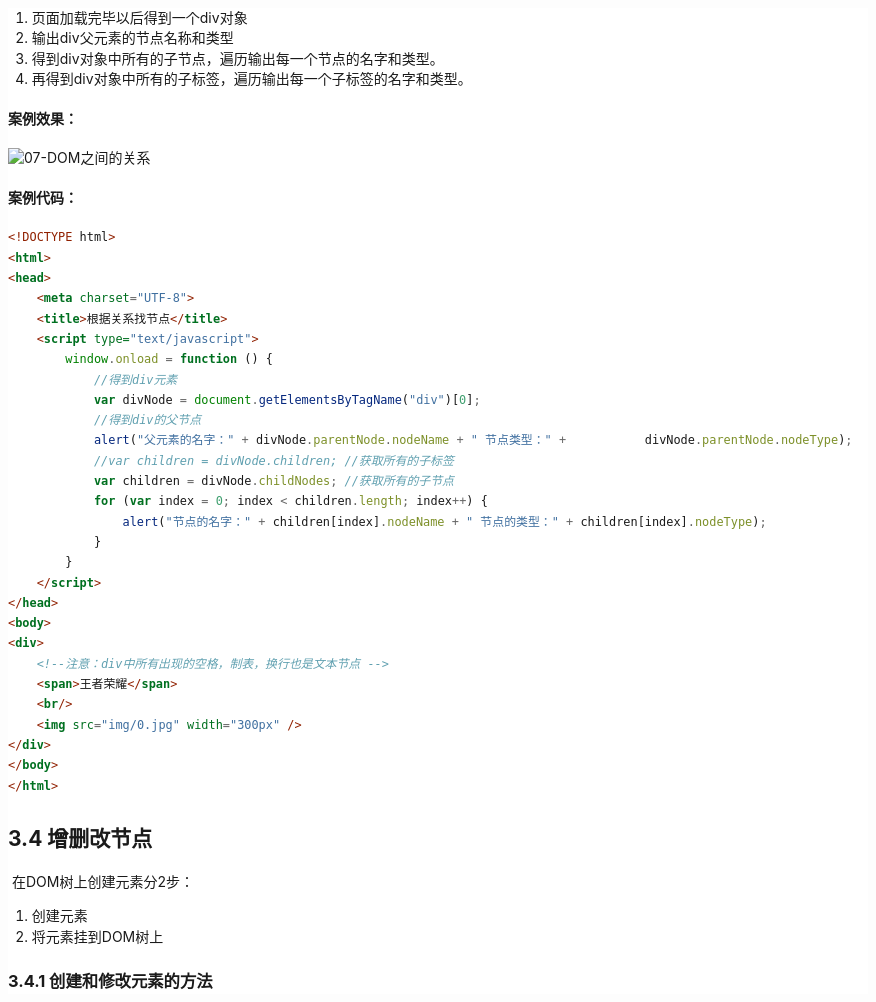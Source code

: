 1. 页面加载完毕以后得到一个div对象
2. 输出div父元素的节点名称和类型
3. 得到div对象中所有的子节点，遍历输出每一个节点的名字和类型。
4. 再得到div对象中所有的子标签，遍历输出每一个子标签的名字和类型。

#### 案例效果：

![07-DOM之间的关系](/07-DOM之间的关系.png)

#### 案例代码：

```html
<!DOCTYPE html>
<html>
<head>
    <meta charset="UTF-8">
    <title>根据关系找节点</title>
    <script type="text/javascript">
        window.onload = function () {
            //得到div元素
            var divNode = document.getElementsByTagName("div")[0];
            //得到div的父节点
            alert("父元素的名字：" + divNode.parentNode.nodeName + " 节点类型：" +           divNode.parentNode.nodeType);
            //var children = divNode.children; //获取所有的子标签
            var children = divNode.childNodes; //获取所有的子节点
            for (var index = 0; index < children.length; index++) {
                alert("节点的名字：" + children[index].nodeName + " 节点的类型：" + children[index].nodeType);
            }
        }
    </script>
</head>
<body>
<div>
    <!--注意：div中所有出现的空格，制表，换行也是文本节点 -->
    <span>王者荣耀</span>
    <br/>
    <img src="img/0.jpg" width="300px" />
</div>
</body>
</html>
```

## 3.4 增删改节点

​	在DOM树上创建元素分2步：

1. 创建元素 
2. 将元素挂到DOM树上

### 3.4.1 创建和修改元素的方法
